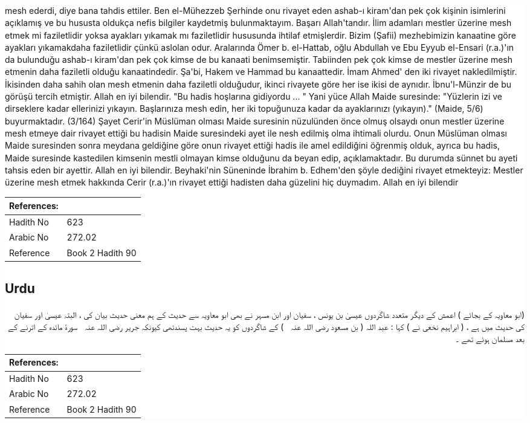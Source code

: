 mesh ederdi, diye bana tahdis ettiler. Ben el-Mühezzeb Şerhinde onu rivayet eden ashab-ı kiram'dan pek çok kişinin isimlerini açıklamış ve bu hususta oldukça nefis bilgiler kaydetmiş bulunmaktayım. Başarı Allah'tandır. İlim adamları mestler üzerine mesh etmek mi faziletlidir yoksa ayakları yıkamak mı faziletlidir hususunda ihtilaf etmişlerdir. Bizim (Şafii) mezhebimizin kanaatine göre ayakları yıkamakdaha faziletlidir çünkü aslolan odur. Aralarında Ömer b. el-Hattab, oğlu Abdullah ve Ebu Eyyub el-Ensari (r.a.)'ın da bulunduğu ashab-ı kiram'dan pek çok kimse de bu kanaati benimsemiştir. Tabiinden pek çok kimse de mestler üzerine mesh etmenin daha faziletli olduğu kanaatindedir. Şa'bi, Hakem ve Hammad bu kanaattedir. İmam Ahmed' den iki rivayet nakledilmiştir. İkisinden daha sahih olan mesh etmenin daha faziletli olduğudur, ikinci rivayete göre her ise ikisi de aynıdır. İbnu'l-Münzir de bu görüşü tercih etmiştir. Allah en iyi bilendir. "Bu hadis hoşlarına gidiyordu ... " Yani yüce Allah Maide suresinde: "Yüzlerin izi ve dirseklere kadar ellerinizi yıkayın. Başlarınıza mesh edin, her iki topuğunuza kadar da ayaklarınızı (yıkayın)." (Maide, 5/6) buyurmaktadır. (3/164) Şayet Cerir'in Müslüman olması Maide suresinin nüzulünden önce olmuş olsaydı onun mestler üzerine mesh etmeye dair rivayet ettiği bu hadisin Maide suresindeki ayet ile nesh edilmiş olma ihtimali olurdu. Onun Müslüman olması Maide suresinden sonra meydana geldiğine göre onun rivayet ettiği hadis ile amel edildiğini öğrenmiş olduk, ayrıca bu hadis, Maide suresinde kastedilen kimsenin mestli olmayan kimse olduğunu da beyan edip, açıklamaktadır. Bu durumda sünnet bu ayeti tahsis eden bir ayettir. Allah en iyi bilendir. Beyhaki'nin Süneninde İbrahim b. Edhem'den şöyle dediğini rivayet etmekteyiz: Mestler üzerine mesh etmek hakkında Cerir (r.a.)'ın rivayet ettiği hadisten daha güzelini hiç duymadım. Allah en iyi bilendir
</div>
<div style={{backgroundColor:'#f8f9fa',padding:20, marginBottom: 10}}><table> <thead> <tr> <th>References:</th> <th></th> </tr> </thead> <tbody><tr><td>Hadith No</td><td>623</td></tr><tr><td>Arabic No</td><td>272.02</td></tr><tr><td>Reference</td><td>Book 2 Hadith 90</td></tr></tbody></table></div>

## Urdu


<div dir="rtl" lang="ur" style={{fontSize:'larger',backgroundColor:'#f8f9fa',padding:20}}>
(ابو معاویہ کے بجائے ) اعمش کے دیگر متعدد شاگردوں عیسیٰ بن یونس ، سفیان اور ابن مسہر نے بھی ابو معاویہ سے حدیث کے ہم معنی حدیث بیان کی ، البتہ عیسیٰ اور سفیان کی حدیث میں ہے ، ( ابراہیم نخعی نے ) کہا : عبد اللہ ( بن مسعود ‌رضی ‌اللہ ‌عنہ ‌ ‌ ) کے شاگردوں کو یہ حدیث بہت پسندتھی کیونکہ جریر ‌رضی ‌اللہ ‌عنہ ‌ ‌ سورۂ مائدہ کے اترنے کے بعد مسلمان ہوئے تھے ۔
</div>
<div style={{backgroundColor:'#f8f9fa',padding:20, marginBottom: 10}}><table> <thead> <tr> <th>References:</th> <th></th> </tr> </thead> <tbody><tr><td>Hadith No</td><td>623</td></tr><tr><td>Arabic No</td><td>272.02</td></tr><tr><td>Reference</td><td>Book 2 Hadith 90</td></tr></tbody></table></div>